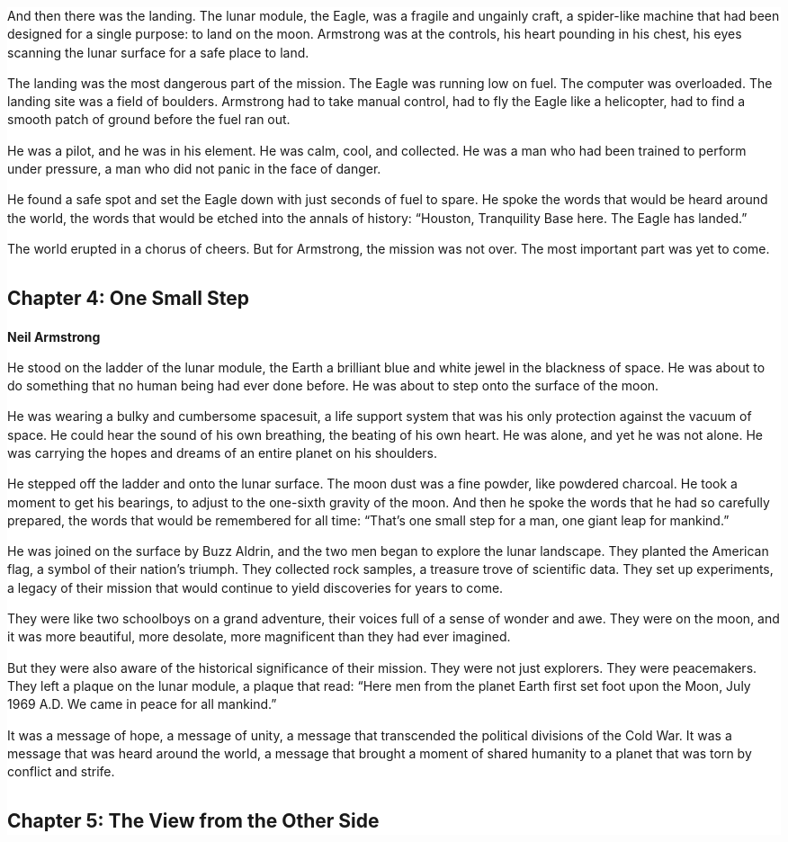 And then there was the landing. The lunar module, the Eagle, was a fragile and ungainly craft, a spider-like machine that had been designed for a single purpose: to land on the moon. Armstrong was at the controls, his heart pounding in his chest, his eyes scanning the lunar surface for a safe place to land.

The landing was the most dangerous part of the mission. The Eagle was running low on fuel. The computer was overloaded. The landing site was a field of boulders. Armstrong had to take manual control, had to fly the Eagle like a helicopter, had to find a smooth patch of ground before the fuel ran out.

He was a pilot, and he was in his element. He was calm, cool, and collected. He was a man who had been trained to perform under pressure, a man who did not panic in the face of danger.

He found a safe spot and set the Eagle down with just seconds of fuel to spare. He spoke the words that would be heard around the world, the words that would be etched into the annals of history: “Houston, Tranquility Base here. The Eagle has landed.”

The world erupted in a chorus of cheers. But for Armstrong, the mission was not over. The most important part was yet to come.

## Chapter 4: One Small Step

**Neil Armstrong**

He stood on the ladder of the lunar module, the Earth a brilliant blue and white jewel in the blackness of space. He was about to do something that no human being had ever done before. He was about to step onto the surface of the moon.

He was wearing a bulky and cumbersome spacesuit, a life support system that was his only protection against the vacuum of space. He could hear the sound of his own breathing, the beating of his own heart. He was alone, and yet he was not alone. He was carrying the hopes and dreams of an entire planet on his shoulders.

He stepped off the ladder and onto the lunar surface. The moon dust was a fine powder, like powdered charcoal. He took a moment to get his bearings, to adjust to the one-sixth gravity of the moon. And then he spoke the words that he had so carefully prepared, the words that would be remembered for all time: “That’s one small step for a man, one giant leap for mankind.”

He was joined on the surface by Buzz Aldrin, and the two men began to explore the lunar landscape. They planted the American flag, a symbol of their nation’s triumph. They collected rock samples, a treasure trove of scientific data. They set up experiments, a legacy of their mission that would continue to yield discoveries for years to come.

They were like two schoolboys on a grand adventure, their voices full of a sense of wonder and awe. They were on the moon, and it was more beautiful, more desolate, more magnificent than they had ever imagined.

But they were also aware of the historical significance of their mission. They were not just explorers. They were peacemakers. They left a plaque on the lunar module, a plaque that read: “Here men from the planet Earth first set foot upon the Moon, July 1969 A.D. We came in peace for all mankind.”

It was a message of hope, a message of unity, a message that transcended the political divisions of the Cold War. It was a message that was heard around the world, a message that brought a moment of shared humanity to a planet that was torn by conflict and strife.

## Chapter 5: The View from the Other Side
